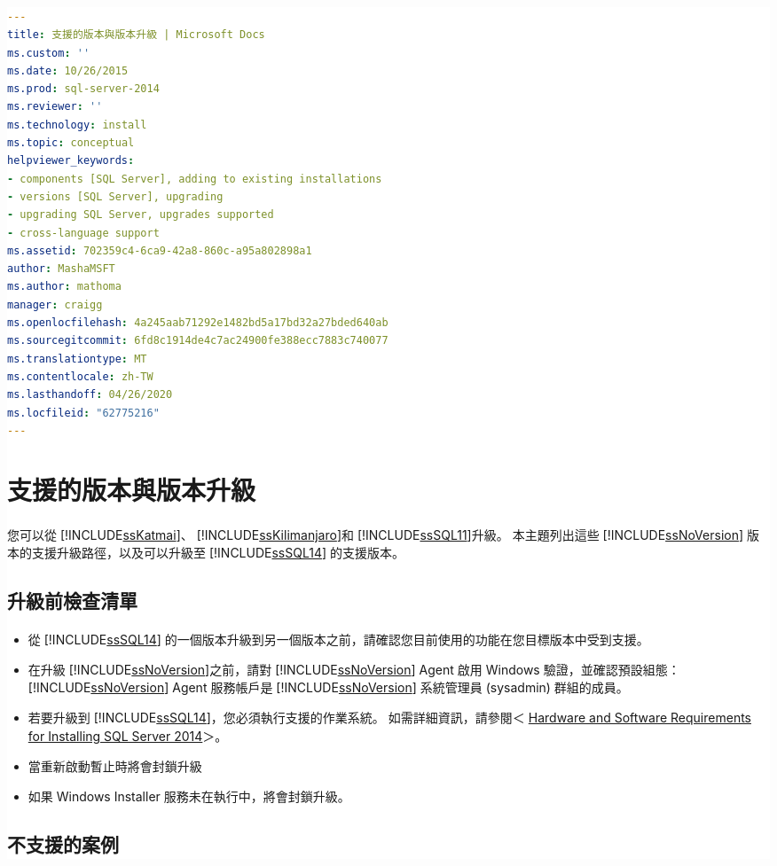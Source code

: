 ```yaml
---
title: 支援的版本與版本升級 | Microsoft Docs
ms.custom: ''
ms.date: 10/26/2015
ms.prod: sql-server-2014
ms.reviewer: ''
ms.technology: install
ms.topic: conceptual
helpviewer_keywords:
- components [SQL Server], adding to existing installations
- versions [SQL Server], upgrading
- upgrading SQL Server, upgrades supported
- cross-language support
ms.assetid: 702359c4-6ca9-42a8-860c-a95a802898a1
author: MashaMSFT
ms.author: mathoma
manager: craigg
ms.openlocfilehash: 4a245aab71292e1482bd5a17bd32a27bded640ab
ms.sourcegitcommit: 6fd8c1914de4c7ac24900fe388ecc7883c740077
ms.translationtype: MT
ms.contentlocale: zh-TW
ms.lasthandoff: 04/26/2020
ms.locfileid: "62775216"
---
```

# <a name="supported-version-and-edition-upgrades"></a>支援的版本與版本升級
  您可以從 [!INCLUDE[ssKatmai](../../includes/sskatmai-md.md)]、 [!INCLUDE[ssKilimanjaro](../../includes/sskilimanjaro-md.md)]和 [!INCLUDE[ssSQL11](../../includes/sssql11-md.md)]升級。 本主題列出這些 [!INCLUDE[ssNoVersion](../../includes/ssnoversion-md.md)] 版本的支援升級路徑，以及可以升級至 [!INCLUDE[ssSQL14](../../includes/sssql14-md.md)] 的支援版本。  
  
## <a name="pre-upgrade-checklist"></a>升級前檢查清單  
  
-   從 [!INCLUDE[ssSQL14](../../includes/sssql14-md.md)] 的一個版本升級到另一個版本之前，請確認您目前使用的功能在您目標版本中受到支援。  
  
-   在升級 [!INCLUDE[ssNoVersion](../../includes/ssnoversion-md.md)]之前，請對 [!INCLUDE[ssNoVersion](../../includes/ssnoversion-md.md)] Agent 啟用 Windows 驗證，並確認預設組態： [!INCLUDE[ssNoVersion](../../includes/ssnoversion-md.md)] Agent 服務帳戶是 [!INCLUDE[ssNoVersion](../../includes/ssnoversion-md.md)] 系統管理員 (sysadmin) 群組的成員。  
  
-   若要升級到 [!INCLUDE[ssSQL14](../../includes/sssql14-md.md)]，您必須執行支援的作業系統。 如需詳細資訊，請參閱＜ [Hardware and Software Requirements for Installing SQL Server 2014](../../sql-server/install/hardware-and-software-requirements-for-installing-sql-server.md)＞。  
  
-   當重新啟動暫止時將會封鎖升級  
  
-   如果 Windows Installer 服務未在執行中，將會封鎖升級。  
  
## <a name="unsupported-scenarios"></a>不支援的案例  
  